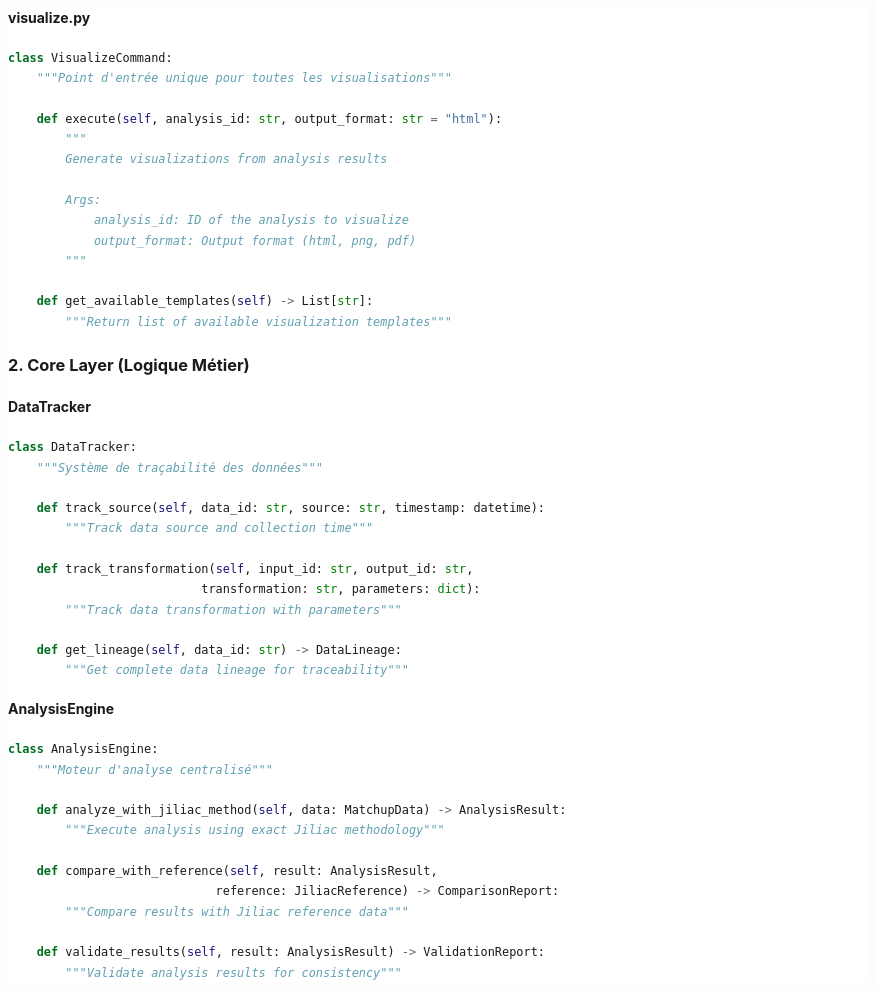 #### visualize.py
```python
class VisualizeCommand:
    """Point d'entrée unique pour toutes les visualisations"""
    
    def execute(self, analysis_id: str, output_format: str = "html"):
        """
        Generate visualizations from analysis results
        
        Args:
            analysis_id: ID of the analysis to visualize
            output_format: Output format (html, png, pdf)
        """
        
    def get_available_templates(self) -> List[str]:
        """Return list of available visualization templates"""
```

### 2. Core Layer (Logique Métier)

#### DataTracker
```python
class DataTracker:
    """Système de traçabilité des données"""
    
    def track_source(self, data_id: str, source: str, timestamp: datetime):
        """Track data source and collection time"""
        
    def track_transformation(self, input_id: str, output_id: str, 
                           transformation: str, parameters: dict):
        """Track data transformation with parameters"""
        
    def get_lineage(self, data_id: str) -> DataLineage:
        """Get complete data lineage for traceability"""
```

#### AnalysisEngine
```python
class AnalysisEngine:
    """Moteur d'analyse centralisé"""
    
    def analyze_with_jiliac_method(self, data: MatchupData) -> AnalysisResult:
        """Execute analysis using exact Jiliac methodology"""
        
    def compare_with_reference(self, result: AnalysisResult, 
                             reference: JiliacReference) -> ComparisonReport:
        """Compare results with Jiliac reference data"""
        
    def validate_results(self, result: AnalysisResult) -> ValidationReport:
        """Validate analysis results for consistency"""
```
